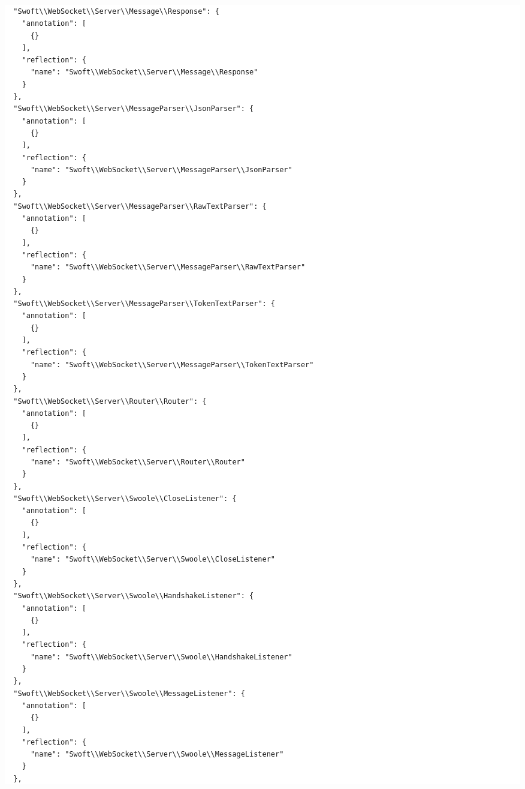       "Swoft\\WebSocket\\Server\\Message\\Response": {
        "annotation": [
          {}
        ],
        "reflection": {
          "name": "Swoft\\WebSocket\\Server\\Message\\Response"
        }
      },
      "Swoft\\WebSocket\\Server\\MessageParser\\JsonParser": {
        "annotation": [
          {}
        ],
        "reflection": {
          "name": "Swoft\\WebSocket\\Server\\MessageParser\\JsonParser"
        }
      },
      "Swoft\\WebSocket\\Server\\MessageParser\\RawTextParser": {
        "annotation": [
          {}
        ],
        "reflection": {
          "name": "Swoft\\WebSocket\\Server\\MessageParser\\RawTextParser"
        }
      },
      "Swoft\\WebSocket\\Server\\MessageParser\\TokenTextParser": {
        "annotation": [
          {}
        ],
        "reflection": {
          "name": "Swoft\\WebSocket\\Server\\MessageParser\\TokenTextParser"
        }
      },
      "Swoft\\WebSocket\\Server\\Router\\Router": {
        "annotation": [
          {}
        ],
        "reflection": {
          "name": "Swoft\\WebSocket\\Server\\Router\\Router"
        }
      },
      "Swoft\\WebSocket\\Server\\Swoole\\CloseListener": {
        "annotation": [
          {}
        ],
        "reflection": {
          "name": "Swoft\\WebSocket\\Server\\Swoole\\CloseListener"
        }
      },
      "Swoft\\WebSocket\\Server\\Swoole\\HandshakeListener": {
        "annotation": [
          {}
        ],
        "reflection": {
          "name": "Swoft\\WebSocket\\Server\\Swoole\\HandshakeListener"
        }
      },
      "Swoft\\WebSocket\\Server\\Swoole\\MessageListener": {
        "annotation": [
          {}
        ],
        "reflection": {
          "name": "Swoft\\WebSocket\\Server\\Swoole\\MessageListener"
        }
      },